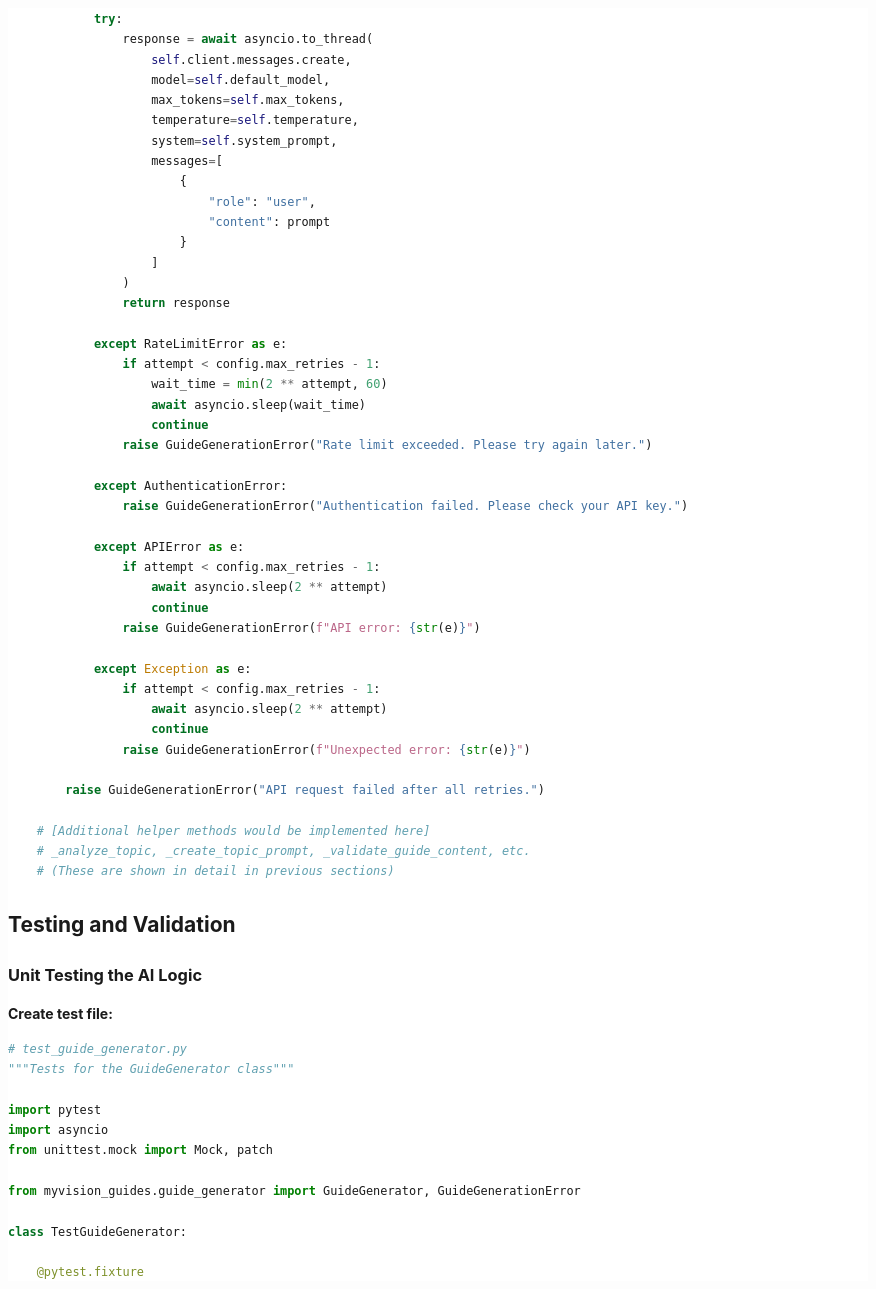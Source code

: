 ```python
            try:
                response = await asyncio.to_thread(
                    self.client.messages.create,
                    model=self.default_model,
                    max_tokens=self.max_tokens,
                    temperature=self.temperature,
                    system=self.system_prompt,
                    messages=[
                        {
                            "role": "user",
                            "content": prompt
                        }
                    ]
                )
                return response
                
            except RateLimitError as e:
                if attempt < config.max_retries - 1:
                    wait_time = min(2 ** attempt, 60)
                    await asyncio.sleep(wait_time)
                    continue
                raise GuideGenerationError("Rate limit exceeded. Please try again later.")
                
            except AuthenticationError:
                raise GuideGenerationError("Authentication failed. Please check your API key.")
                
            except APIError as e:
                if attempt < config.max_retries - 1:
                    await asyncio.sleep(2 ** attempt)
                    continue
                raise GuideGenerationError(f"API error: {str(e)}")
            
            except Exception as e:
                if attempt < config.max_retries - 1:
                    await asyncio.sleep(2 ** attempt)
                    continue
                raise GuideGenerationError(f"Unexpected error: {str(e)}")
        
        raise GuideGenerationError("API request failed after all retries.")
    
    # [Additional helper methods would be implemented here]
    # _analyze_topic, _create_topic_prompt, _validate_guide_content, etc.
    # (These are shown in detail in previous sections)
```

## Testing and Validation

### Unit Testing the AI Logic

**Create test file:**
```python
# test_guide_generator.py
"""Tests for the GuideGenerator class"""

import pytest
import asyncio
from unittest.mock import Mock, patch

from myvision_guides.guide_generator import GuideGenerator, GuideGenerationError

class TestGuideGenerator:
    
    @pytest.fixture
```